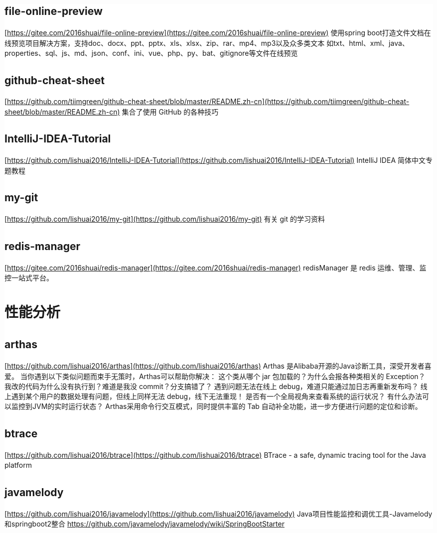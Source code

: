 ## file-online-preview
[https://gitee.com/2016shuai/file-online-preview](https://gitee.com/2016shuai/file-online-preview)
使用spring boot打造文件文档在线预览项目解决方案，支持doc、docx、ppt、pptx、xls、xlsx、zip、rar、mp4、mp3以及众多类文本
如txt、html、xml、java、properties、sql、js、md、json、conf、ini、vue、php、py、bat、gitignore等文件在线预览

## github-cheat-sheet
[https://github.com/tiimgreen/github-cheat-sheet/blob/master/README.zh-cn](https://github.com/tiimgreen/github-cheat-sheet/blob/master/README.zh-cn)
集合了使用 GitHub 的各种技巧

## IntelliJ-IDEA-Tutorial
[https://github.com/lishuai2016/IntelliJ-IDEA-Tutorial](https://github.com/lishuai2016/IntelliJ-IDEA-Tutorial)
IntelliJ IDEA 简体中文专题教程 

## my-git
[https://github.com/lishuai2016/my-git](https://github.com/lishuai2016/my-git)
有关 git 的学习资料

## redis-manager
[https://gitee.com/2016shuai/redis-manager](https://gitee.com/2016shuai/redis-manager)
redisManager 是 redis 运维、管理、监控一站式平台。




# 性能分析
## arthas
[https://github.com/lishuai2016/arthas](https://github.com/lishuai2016/arthas)
Arthas 是Alibaba开源的Java诊断工具，深受开发者喜爱。
当你遇到以下类似问题而束手无策时，Arthas可以帮助你解决：
这个类从哪个 jar 包加载的？为什么会报各种类相关的 Exception？
我改的代码为什么没有执行到？难道是我没 commit？分支搞错了？
遇到问题无法在线上 debug，难道只能通过加日志再重新发布吗？
线上遇到某个用户的数据处理有问题，但线上同样无法 debug，线下无法重现！
是否有一个全局视角来查看系统的运行状况？
有什么办法可以监控到JVM的实时运行状态？
Arthas采用命令行交互模式，同时提供丰富的 Tab 自动补全功能，进一步方便进行问题的定位和诊断。

## btrace
[https://github.com/lishuai2016/btrace](https://github.com/lishuai2016/btrace)
BTrace - a safe, dynamic tracing tool for the Java platform

## javamelody
[https://github.com/lishuai2016/javamelody](https://github.com/lishuai2016/javamelody)
Java项目性能监控和调优工具-Javamelody
和springboot2整合
https://github.com/javamelody/javamelody/wiki/SpringBootStarter
